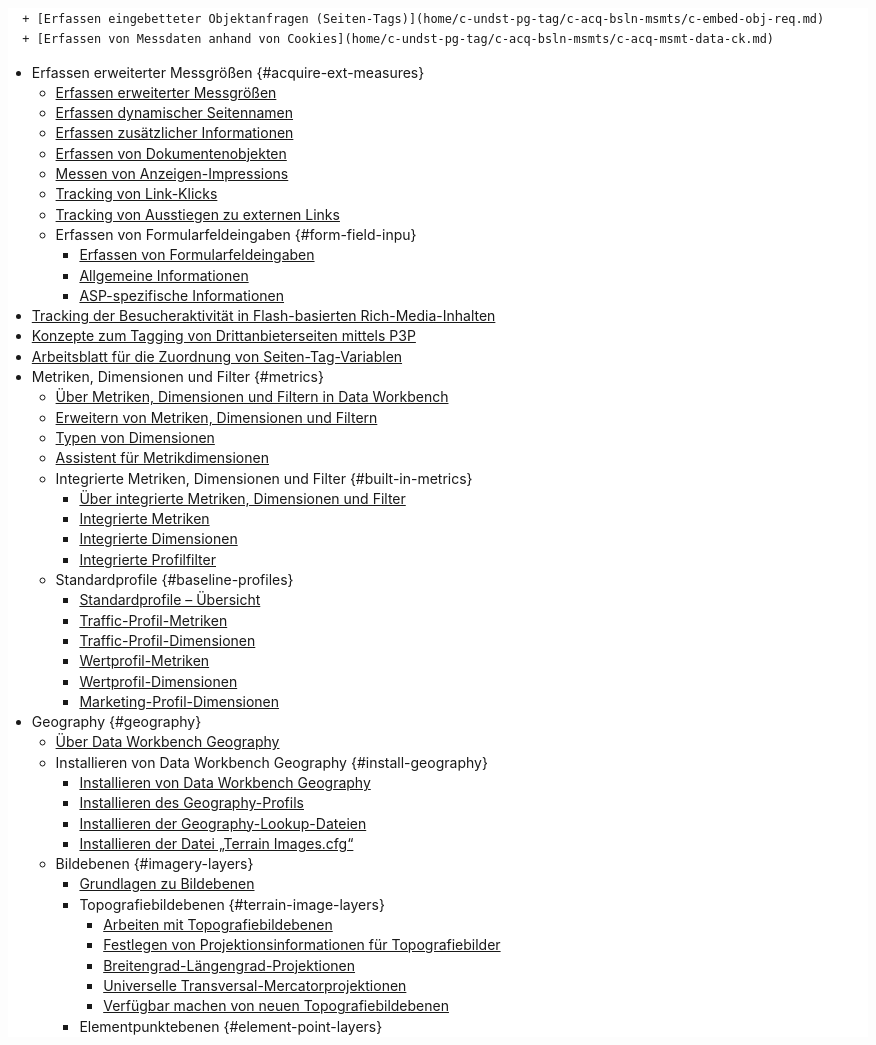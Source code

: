       + [Erfassen eingebetteter Objektanfragen (Seiten-Tags)](home/c-undst-pg-tag/c-acq-bsln-msmts/c-embed-obj-req.md)
      + [Erfassen von Messdaten anhand von Cookies](home/c-undst-pg-tag/c-acq-bsln-msmts/c-acq-msmt-data-ck.md)
   + Erfassen erweiterter Messgrößen {#acquire-ext-measures}
      + [Erfassen erweiterter Messgrößen](home/c-undst-pg-tag/c-acq-ext-msmt/c-acq-ext-msmt.md)
      + [Erfassen dynamischer Seitennamen](home/c-undst-pg-tag/c-acq-ext-msmt/c-acq-dyn-pg-names.md)
      + [Erfassen zusätzlicher Informationen](home/c-undst-pg-tag/c-acq-ext-msmt/c-acq-add-info.md)
      + [Erfassen von Dokumentenobjekten](home/c-undst-pg-tag/c-acq-ext-msmt/c-acq-doc-obj.md)
      + [Messen von Anzeigen-Impressions](home/c-undst-pg-tag/c-acq-ext-msmt/c-msr-adv-imp.md)
      + [Tracking von Link-Klicks](home/c-undst-pg-tag/c-acq-ext-msmt/c-trk-lnk-clicks.md)
      + [Tracking von Ausstiegen zu externen Links](home/c-undst-pg-tag/c-acq-ext-msmt/c-trk-ex-ext-links.md)
      + Erfassen von Formularfeldeingaben {#form-field-inpu}
         + [Erfassen von Formularfeldeingaben](home/c-undst-pg-tag/c-acq-ext-msmt/c-acq-frm-fld-inpt/c-acq-frm-fld-inpt.md)
         + [Allgemeine Informationen](home/c-undst-pg-tag/c-acq-ext-msmt/c-acq-frm-fld-inpt/c-gen-info.md)
         + [ASP-spezifische Informationen](home/c-undst-pg-tag/c-acq-ext-msmt/c-acq-frm-fld-inpt/c-asp.md)
   + [Tracking der Besucheraktivität in Flash-basierten Rich-Media-Inhalten](home/c-undst-pg-tag/t-trk-vstr-act.md)
   + [Konzepte zum Tagging von Drittanbieterseiten mittels P3P](home/c-undst-pg-tag/c-cons-thrd-pty-pg-tag.md)
   + [Arbeitsblatt für die Zuordnung von Seiten-Tag-Variablen](home/c-undst-pg-tag/c-pg-tag-wkst.md)
+ Metriken, Dimensionen und Filter {#metrics}
   + [Über Metriken, Dimensionen und Filtern in Data Workbench](home/c-about/c-about.md)
   + [Erweitern von Metriken, Dimensionen und Filtern](home/c-about/c-expand-capabilities.md)
   + [Typen von Dimensionen](home/c-about/c-dimension-types.md)
   + [Assistent für Metrikdimensionen](home/c-about/metric-dim.md)
   + Integrierte Metriken, Dimensionen und Filter {#built-in-metrics}
      + [Über integrierte Metriken, Dimensionen und Filter](home/c-about/c-builtin-metrics-dims/c-builtin-metrics-dims.md)
      + [Integrierte Metriken](home/c-about/c-builtin-metrics-dims/c-builtin-metrics.md)
      + [Integrierte Dimensionen](home/c-about/c-builtin-metrics-dims/c-builtin-dims.md)
      + [Integrierte Profilfilter](home/c-about/c-builtin-metrics-dims/c-builtin-filters.md)
   + Standardprofile {#baseline-profiles}
      + [Standardprofile – Übersicht](home/c-about/c-about-baseline-profiles/c-about-baseline-profiles.md)
      + [Traffic-Profil-Metriken](home/c-about/c-about-baseline-profiles/c-traffic-profile.md)
      + [Traffic-Profil-Dimensionen](home/c-about/c-about-baseline-profiles/c-traffic-profile-dims.md)
      + [Wertprofil-Metriken](home/c-about/c-about-baseline-profiles/c-value-profile-metrics.md)
      + [Wertprofil-Dimensionen](home/c-about/c-about-baseline-profiles/c-value-profile-dims.md)
      + [Marketing-Profil-Dimensionen](home/c-about/c-about-baseline-profiles/c-marketing-profile.md)
+ Geography {#geography}
   + [Über Data Workbench Geography](home/c-geo-oview/c-geo-oview.md)
   + Installieren von Data Workbench Geography {#install-geography}
      + [Installieren von Data Workbench Geography](home/c-geo-oview/c-inst-geo/c-inst-geo.md)
      + [Installieren des Geography-Profils](home/c-geo-oview/c-inst-geo/t-inst-geo-prof.md)
      + [Installieren der Geography-Lookup-Dateien](home/c-geo-oview/c-inst-geo/t-inst-lkp-files.md)
      + [Installieren der Datei „Terrain Images.cfg“](home/c-geo-oview/c-inst-geo/t-inst-trn-imgs-file.md)
   + Bildebenen {#imagery-layers}
      + [Grundlagen zu Bildebenen](home/c-geo-oview/c-wk-img-lyrs/c-undst-img-lyrs.md)
      + Topografiebildebenen {#terrain-image-layers}
         + [Arbeiten mit Topografiebildebenen](home/c-geo-oview/c-wk-img-lyrs/c-trn-img-lyrs/c-trn-img-lyrs.md)
         + [Festlegen von Projektionsinformationen für Topografiebilder](home/c-geo-oview/c-wk-img-lyrs/c-trn-img-lyrs/c-proj-info-trn-imgs/c-proj-info-trn-imgs.md)
         + [Breitengrad-Längengrad-Projektionen](home/c-geo-oview/c-wk-img-lyrs/c-trn-img-lyrs/c-proj-info-trn-imgs/c-lat-long-proj.md)
         + [Universelle Transversal-Mercatorprojektionen](home/c-geo-oview/c-wk-img-lyrs/c-trn-img-lyrs/c-proj-info-trn-imgs/c-utm-proj.md)
         + [Verfügbar machen von neuen Topografiebildebenen](home/c-geo-oview/c-wk-img-lyrs/c-trn-img-lyrs/t-new-trn-img-lyr.md)
      + Elementpunktebenen {#element-point-layers}